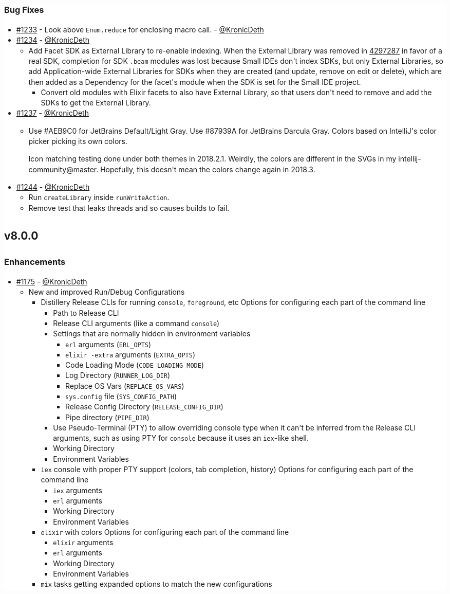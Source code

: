 ### Bug Fixes
* [#1233](https://github.com/KronicDeth/intellij-elixir/pull/1233) - Look above `Enum.reduce` for enclosing macro call. - [@KronicDeth](https://github.com/KronicDeth)
* [#1234](https://github.com/KronicDeth/intellij-elixir/pull/1234) - [@KronicDeth](https://github.com/KronicDeth)
  * Add Facet SDK as External Library to re-enable indexing.  When the External Library was removed in [4297287](https://github.com/KronicDeth/intellij-elixir/commit/42972876c219e9da7283513bc5677e5121b5e0fe) in favor of a real SDK, completion for SDK `.beam` modules was lost because Small IDEs don't index SDKs, but only External Libraries, so add Application-wide External Libraries for SDKs when they are created (and update, remove on edit or delete), which are then added as a Dependency for the facet's module when the SDK is set for the Small IDE project.
    * Convert old modules with Elixir facets to also have External Library, so that users don't need to remove and add the SDKs to get the External Library.
* [#1237](https://github.com/KronicDeth/intellij-elixir/pull/1237) - [@KronicDeth](https://github.com/KronicDeth)
  * Use #AEB9C0 for JetBrains Default/Light Gray.  Use #87939A for JetBrains Darcula Gray.  Colors based on IntelliJ's color picker picking its own colors.

    Icon matching testing done under both themes in 2018.2.1.  Weirdly, the colors are different in the SVGs in my intellij-community@master.  Hopefully, this doesn't mean the colors change again in 2018.3.
* [#1244](https://github.com/KronicDeth/intellij-elixir/pull/1244) - [@KronicDeth](https://github.com/KronicDeth)
  * Run `createLibrary` inside `runWriteAction`.
  * Remove test that leaks threads and so causes builds to fail.

## v8.0.0

### Enhancements
* [#1175](https://github.com/KronicDeth/intellij-elixir/pull/1175) - [@KronicDeth](https://github.com/KronicDeth)
  * New and improved Run/Debug Configurations
    * Distillery Release CLIs for running `console`, `foreground`, etc
      Options for configuring each part of the command line
      * Path to Release CLI
      * Release CLI arguments (like a command `console`)
      * Settings that are normally hidden in environment variables
        * `erl` arguments (`ERL_OPTS`)
        * `elixir -extra` arguments (`EXTRA_OPTS`)
        * Code Loading Mode (`CODE_LOADING_MODE`)
        * Log Directory (`RUNNER_LOG_DIR`)
        * Replace OS Vars (`REPLACE_OS_VARS`)
        * `sys.config` file (`SYS_CONFIG_PATH`)
        * Release Config Directory (`RELEASE_CONFIG_DIR`)
        * Pipe directory (`PIPE_DIR`)
      * Use  Pseudo-Terminal (PTY) to allow overriding console type when it can't be inferred from the Release CLI arguments, such as using PTY for `console` because it uses an `iex`-like shell.
      * Working Directory
      * Environment Variables
    * `iex` console with proper PTY support (colors, tab completion, history)
      Options for configuring each part of the command line
      * `iex` arguments
      * `erl` arguments
      * Working Directory
      * Environment Variables
    * `elixir` with colors
      Options for configuring each part of the command line
      * `elixir` arguments
      * `erl` arguments
      * Working Directory
      * Environment Variables
    * `mix` tasks getting expanded options to match the new configurations